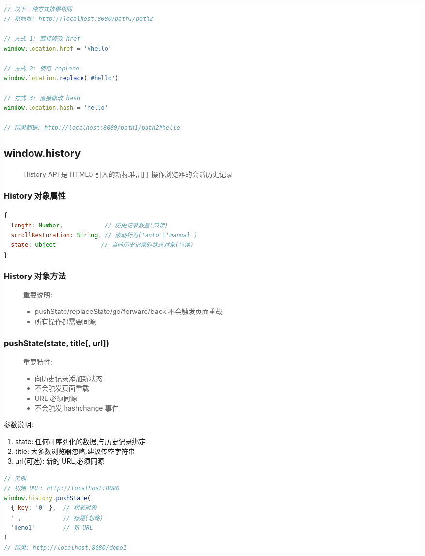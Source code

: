 ```js
// 以下三种方式效果相同
// 原地址: http://localhost:8080/path1/path2

// 方式 1: 直接修改 href
window.location.href = '#hello'

// 方式 2: 使用 replace
window.location.replace('#hello')

// 方式 3: 直接修改 hash
window.location.hash = 'hello'

// 结果都是: http://localhost:8080/path1/path2#hello
```

## window.history

> History API 是 HTML5 引入的新标准,用于操作浏览器的会话历史记录

### History 对象属性

```js
{
  length: Number,            // 历史记录数量(只读)
  scrollRestoration: String, // 滚动行为('auto'|'manual')
  state: Object             // 当前历史记录的状态对象(只读)
}
```

### History 对象方法

> 重要说明:
>
> - pushState/replaceState/go/forward/back 不会触发页面重载
> - 所有操作都需要同源

### pushState(state, title[, url])

> 重要特性:
>
> - 向历史记录添加新状态
> - 不会触发页面重载
> - URL 必须同源
> - 不会触发 hashchange 事件

参数说明:

1. state: 任何可序列化的数据,与历史记录绑定
2. title: 大多数浏览器忽略,建议传空字符串
3. url(可选): 新的 URL,必须同源

```js
// 示例
// 初始 URL: http://localhost:8080
window.history.pushState(
  { key: '0' },  // 状态对象
  '',            // 标题(忽略)
  'demo1'        // 新 URL
)
// 结果: http://localhost:8080/demo1
```
